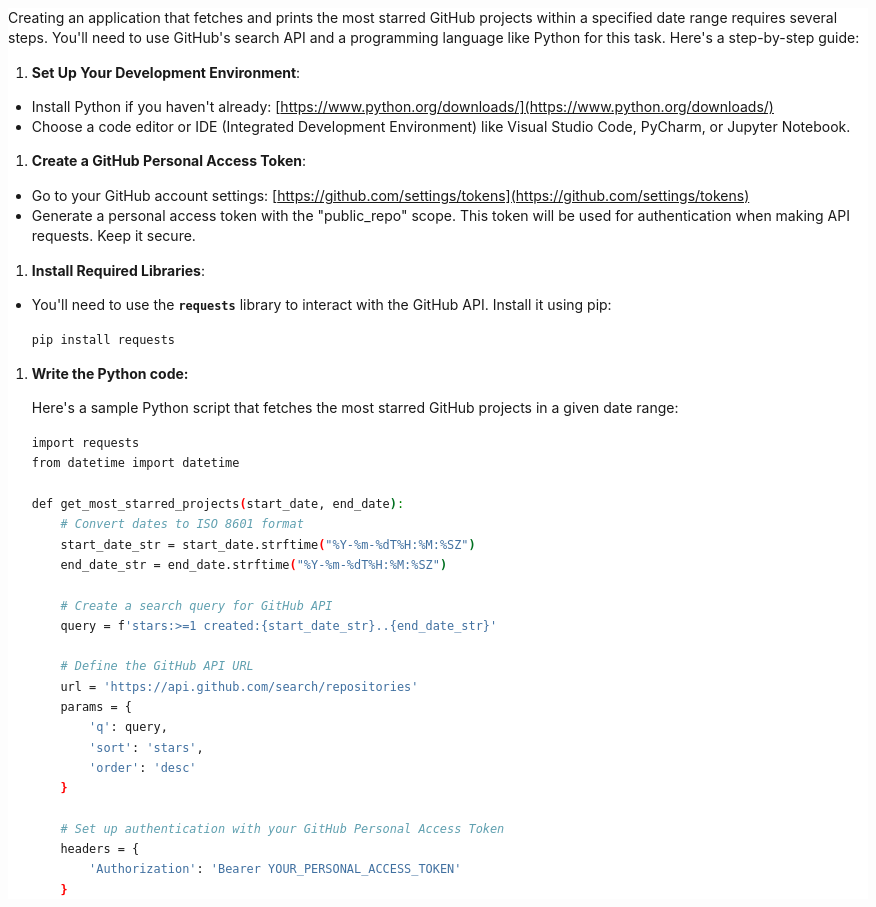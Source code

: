 Creating an application that fetches and prints the most starred GitHub projects within a specified date range requires several steps. You'll need to use GitHub's search API and a programming language like Python for this task. Here's a step-by-step guide:

1. **Set Up Your Development Environment**:
- Install Python if you haven't already: [https://www.python.org/downloads/](https://www.python.org/downloads/)
- Choose a code editor or IDE (Integrated Development Environment) like Visual Studio Code, PyCharm, or Jupyter Notebook.
1. **Create a GitHub Personal Access Token**:
- Go to your GitHub account settings: [https://github.com/settings/tokens](https://github.com/settings/tokens)
- Generate a personal access token with the "public_repo" scope. This token will be used for authentication when making API requests. Keep it secure.

1. **Install Required Libraries**:
- You'll need to use the **`requests`** library to interact with the GitHub API. Install it using pip:
    
    ```bash
    pip install requests
    ```
    

1. **Write the Python code:**
    
    Here's a sample Python script that fetches the most starred GitHub projects in a given date range:
    
    ```bash
    import requests
    from datetime import datetime
    
    def get_most_starred_projects(start_date, end_date):
        # Convert dates to ISO 8601 format
        start_date_str = start_date.strftime("%Y-%m-%dT%H:%M:%SZ")
        end_date_str = end_date.strftime("%Y-%m-%dT%H:%M:%SZ")
    
        # Create a search query for GitHub API
        query = f'stars:>=1 created:{start_date_str}..{end_date_str}'
    
        # Define the GitHub API URL
        url = 'https://api.github.com/search/repositories'
        params = {
            'q': query,
            'sort': 'stars',
            'order': 'desc'
        }
    
        # Set up authentication with your GitHub Personal Access Token
        headers = {
            'Authorization': 'Bearer YOUR_PERSONAL_ACCESS_TOKEN'
        }
    